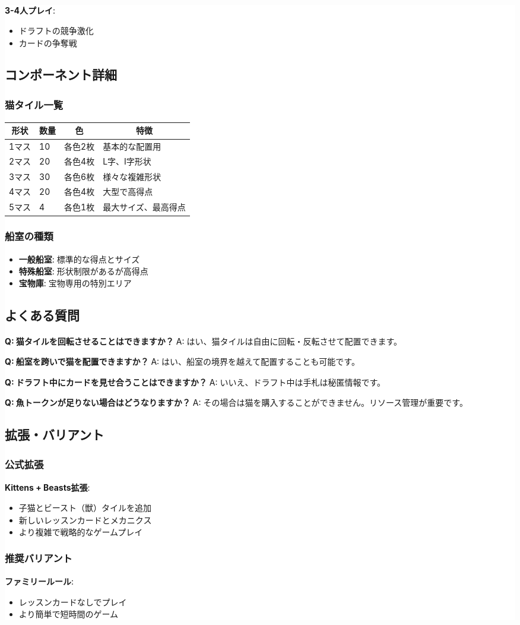 **3-4人プレイ**:
- ドラフトの競争激化
- カードの争奪戦

## コンポーネント詳細

### 猫タイル一覧

| 形状 | 数量 | 色 | 特徴 |
|------|------|-----|------|
| 1マス | 10 | 各色2枚 | 基本的な配置用 |
| 2マス | 20 | 各色4枚 | L字、I字形状 |
| 3マス | 30 | 各色6枚 | 様々な複雑形状 |
| 4マス | 20 | 各色4枚 | 大型で高得点 |
| 5マス | 4 | 各色1枚 | 最大サイズ、最高得点 |

### 船室の種類

- **一般船室**: 標準的な得点とサイズ
- **特殊船室**: 形状制限があるが高得点
- **宝物庫**: 宝物専用の特別エリア

## よくある質問

**Q: 猫タイルを回転させることはできますか？**
A: はい、猫タイルは自由に回転・反転させて配置できます。

**Q: 船室を跨いで猫を配置できますか？**
A: はい、船室の境界を越えて配置することも可能です。

**Q: ドラフト中にカードを見せ合うことはできますか？**
A: いいえ、ドラフト中は手札は秘匿情報です。

**Q: 魚トークンが足りない場合はどうなりますか？**
A: その場合は猫を購入することができません。リソース管理が重要です。

## 拡張・バリアント

### 公式拡張

**Kittens + Beasts拡張**:
- 子猫とビースト（獣）タイルを追加
- 新しいレッスンカードとメカニクス
- より複雑で戦略的なゲームプレイ

### 推奨バリアント

**ファミリールール**:
- レッスンカードなしでプレイ
- より簡単で短時間のゲーム
